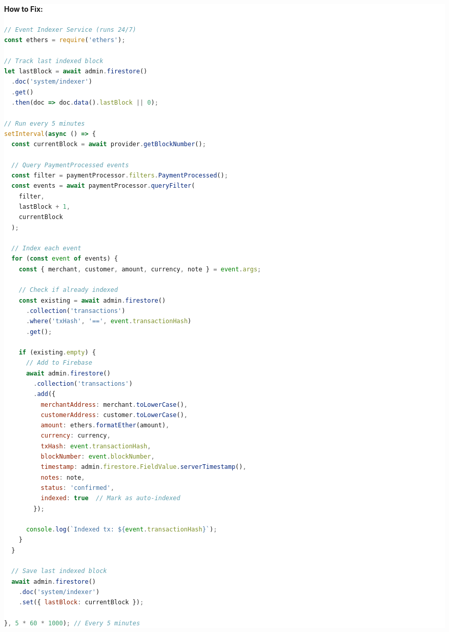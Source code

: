 #### How to Fix:
```javascript
// Event Indexer Service (runs 24/7)
const ethers = require('ethers');

// Track last indexed block
let lastBlock = await admin.firestore()
  .doc('system/indexer')
  .get()
  .then(doc => doc.data().lastBlock || 0);

// Run every 5 minutes
setInterval(async () => {
  const currentBlock = await provider.getBlockNumber();
  
  // Query PaymentProcessed events
  const filter = paymentProcessor.filters.PaymentProcessed();
  const events = await paymentProcessor.queryFilter(
    filter,
    lastBlock + 1,
    currentBlock
  );
  
  // Index each event
  for (const event of events) {
    const { merchant, customer, amount, currency, note } = event.args;
    
    // Check if already indexed
    const existing = await admin.firestore()
      .collection('transactions')
      .where('txHash', '==', event.transactionHash)
      .get();
    
    if (existing.empty) {
      // Add to Firebase
      await admin.firestore()
        .collection('transactions')
        .add({
          merchantAddress: merchant.toLowerCase(),
          customerAddress: customer.toLowerCase(),
          amount: ethers.formatEther(amount),
          currency: currency,
          txHash: event.transactionHash,
          blockNumber: event.blockNumber,
          timestamp: admin.firestore.FieldValue.serverTimestamp(),
          notes: note,
          status: 'confirmed',
          indexed: true  // Mark as auto-indexed
        });
      
      console.log(`Indexed tx: ${event.transactionHash}`);
    }
  }
  
  // Save last indexed block
  await admin.firestore()
    .doc('system/indexer')
    .set({ lastBlock: currentBlock });
    
}, 5 * 60 * 1000); // Every 5 minutes
```
